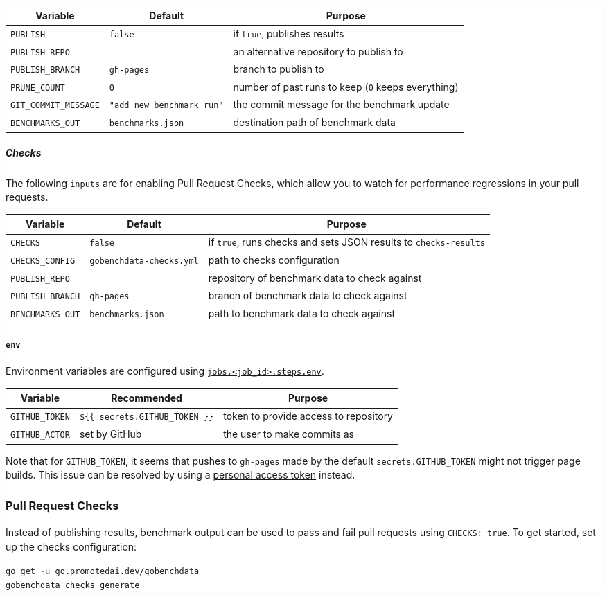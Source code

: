 | Variable             | Default                   | Purpose
| -------------------- | ------------------------- | -------
| `PUBLISH`            | `false`                   | if `true`, publishes results
| `PUBLISH_REPO`       |                           | an alternative repository to publish to
| `PUBLISH_BRANCH`     | `gh-pages`                | branch to publish to
| `PRUNE_COUNT`        | `0`                       | number of past runs to keep (`0` keeps everything)
| `GIT_COMMIT_MESSAGE` | `"add new benchmark run"` | the commit message for the benchmark update
| `BENCHMARKS_OUT`     | `benchmarks.json`         | destination path of benchmark data

##### Checks

The following `inputs` are for enabling [Pull Request Checks](#pull-request-checks), which allow
you to watch for performance regressions in your pull requests.

| Variable             | Default                   | Purpose
| -------------------- | ------------------------- | -------
| `CHECKS`             | `false`                   | if `true`, runs checks and sets JSON results to `checks-results`
| `CHECKS_CONFIG`      | `gobenchdata-checks.yml`  | path to checks configuration
| `PUBLISH_REPO`       |                           | repository of benchmark data to check against
| `PUBLISH_BRANCH`     | `gh-pages`                | branch of benchmark data to check against
| `BENCHMARKS_OUT`     | `benchmarks.json`         | path to benchmark data to check against

#### `env`

Environment variables are configured using
[`jobs.<job_id>.steps.env`](https://help.github.com/en/articles/workflow-syntax-for-github-actions#jobsjob_idstepsenv).

| Variable             | Recommended                   | Purpose
| -------------------- | ----------------------------- | -------
| `GITHUB_TOKEN`       | `${{ secrets.GITHUB_TOKEN }}` | token to provide access to repository
| `GITHUB_ACTOR`       | set by GitHub                 | the user to make commits as

Note that for `GITHUB_TOKEN`, it seems that pushes to `gh-pages` made by the default
`secrets.GITHUB_TOKEN` might not trigger page builds. This issue can be resolved by using
a [personal access token](https://help.github.com/en/github/authenticating-to-github/creating-a-personal-access-token-for-the-command-line)
instead.

### Pull Request Checks

Instead of publishing results, benchmark output can be used to pass and fail pull requests
using `CHECKS: true`. To get started, set up the checks configuration:

```sh
go get -u go.promotedai.dev/gobenchdata
gobenchdata checks generate
```
